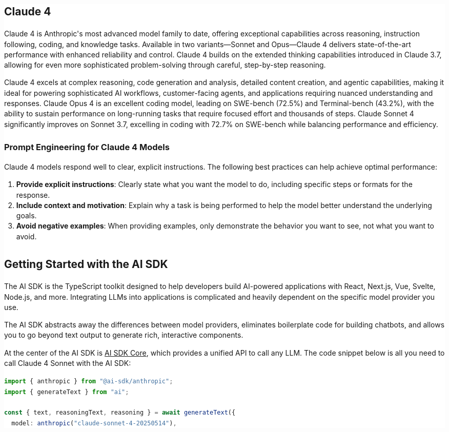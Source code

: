 ## Claude 4

Claude 4 is Anthropic's most advanced model family to date, offering exceptional capabilities across reasoning, instruction following, coding, and knowledge tasks. Available in two variants—Sonnet and Opus—Claude 4 delivers state-of-the-art performance with enhanced reliability and control. Claude 4 builds on the extended thinking capabilities introduced in Claude 3.7, allowing for even more sophisticated problem-solving through careful, step-by-step reasoning.

Claude 4 excels at complex reasoning, code generation and analysis, detailed content creation, and agentic capabilities, making it ideal for powering sophisticated AI workflows, customer-facing agents, and applications requiring nuanced understanding and responses. Claude Opus 4 is an excellent coding model, leading on SWE-bench (72.5%) and Terminal-bench (43.2%), with the ability to sustain performance on long-running tasks that require focused effort and thousands of steps. Claude Sonnet 4 significantly improves on Sonnet 3.7, excelling in coding with 72.7% on SWE-bench while balancing performance and efficiency.

### Prompt Engineering for Claude 4 Models

Claude 4 models respond well to clear, explicit instructions. The following best practices can help achieve optimal performance:

1. **Provide explicit instructions**: Clearly state what you want the model to do, including specific steps or formats for the response.
2. **Include context and motivation**: Explain why a task is being performed to help the model better understand the underlying goals.
3. **Avoid negative examples**: When providing examples, only demonstrate the behavior you want to see, not what you want to avoid.

## Getting Started with the AI SDK

The AI SDK is the TypeScript toolkit designed to help developers build AI-powered applications with React, Next.js, Vue, Svelte, Node.js, and more. Integrating LLMs into applications is complicated and heavily dependent on the specific model provider you use.

The AI SDK abstracts away the differences between model providers, eliminates boilerplate code for building chatbots, and allows you to go beyond text output to generate rich, interactive components.

At the center of the AI SDK is [AI SDK Core](/docs/ai-sdk-core/overview), which provides a unified API to call any LLM. The code snippet below is all you need to call Claude 4 Sonnet with the AI SDK:

```ts
import { anthropic } from "@ai-sdk/anthropic";
import { generateText } from "ai";

const { text, reasoningText, reasoning } = await generateText({
  model: anthropic("claude-sonnet-4-20250514"),
